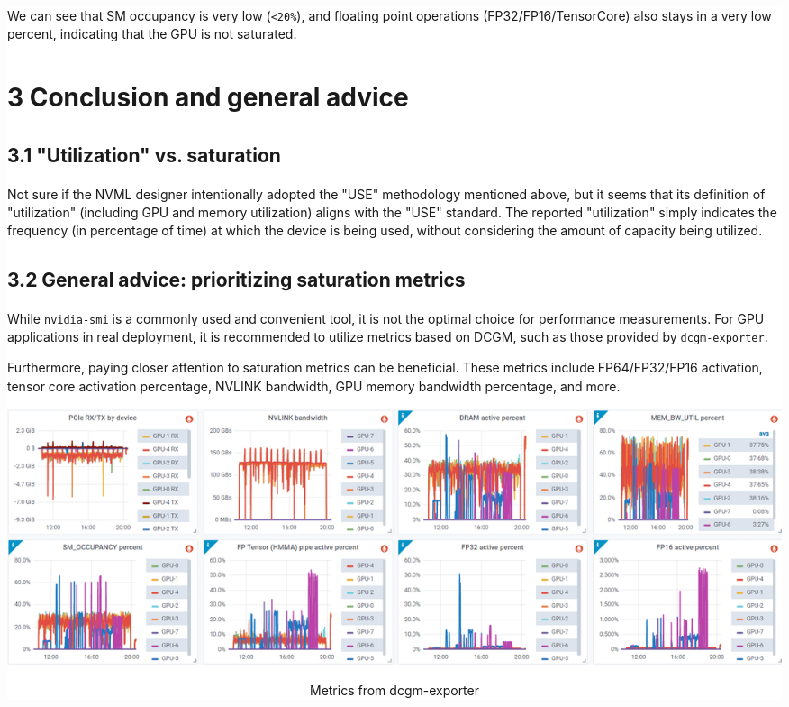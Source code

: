 We can see that SM occupancy is very low (`<20%`), and floating point operations (FP32/FP16/TensorCore)
also stays in a very low percent, indicating that the GPU is not saturated.

# 3 Conclusion and general advice

## 3.1 "Utilization" vs. saturation

Not sure if the NVML designer intentionally adopted the "USE"
methodology mentioned above, but it seems that its definition of
"utilization" (including GPU and memory utilization) aligns with the "USE"
standard. The reported "utilization" simply indicates the frequency (in
percentage of time) at which the device is being used, without considering the
amount of capacity being utilized.

## 3.2 General advice: prioritizing saturation metrics

While `nvidia-smi` is a commonly used and convenient tool, it is not the
optimal choice for performance measurements. For GPU applications in real
deployment, it is recommended to utilize metrics based on DCGM, such as those
provided by `dcgm-exporter`.

Furthermore, paying closer attention to saturation metrics can be beneficial.
These metrics include FP64/FP32/FP16 activation, tensor core activation
percentage, NVLINK bandwidth, GPU memory bandwidth percentage, and more.

<p align="center"><img src="/assets/img/understanding-gpu-performance/dcgm-metrics-2.png" width="100%" height="100%"></p>
<p align="center">Metrics from dcgm-exporter</p>
